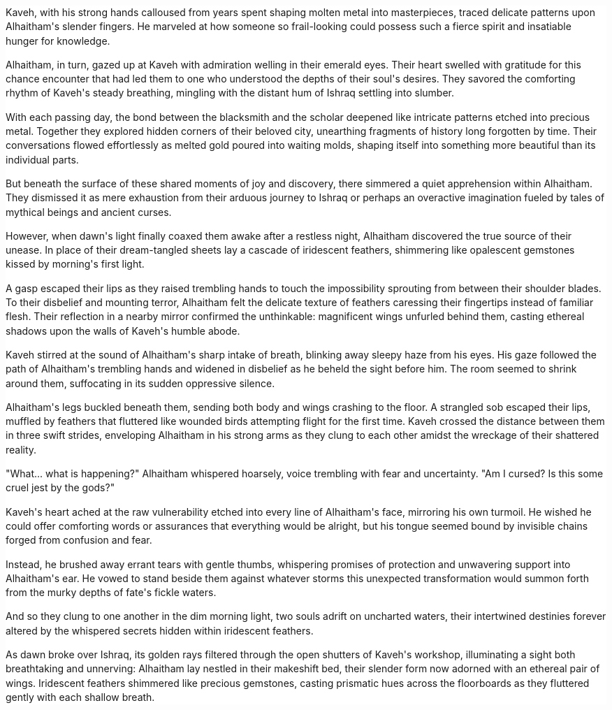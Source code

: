 Kaveh, with his strong hands calloused from years spent shaping molten metal into masterpieces, traced delicate patterns upon Alhaitham's slender fingers. He marveled at how someone so frail-looking could possess such a fierce spirit and insatiable hunger for knowledge.

Alhaitham, in turn, gazed up at Kaveh with admiration welling in their emerald eyes. Their heart swelled with gratitude for this chance encounter that had led them to one who understood the depths of their soul's desires. They savored the comforting rhythm of Kaveh's steady breathing, mingling with the distant hum of Ishraq settling into slumber.

With each passing day, the bond between the blacksmith and the scholar deepened like intricate patterns etched into precious metal. Together they explored hidden corners of their beloved city, unearthing fragments of history long forgotten by time. Their conversations flowed effortlessly as melted gold poured into waiting molds, shaping itself into something more beautiful than its individual parts.

But beneath the surface of these shared moments of joy and discovery, there simmered a quiet apprehension within Alhaitham. They dismissed it as mere exhaustion from their arduous journey to Ishraq or perhaps an overactive imagination fueled by tales of mythical beings and ancient curses.

However, when dawn's light finally coaxed them awake after a restless night, Alhaitham discovered the true source of their unease. In place of their dream-tangled sheets lay a cascade of iridescent feathers, shimmering like opalescent gemstones kissed by morning's first light.

A gasp escaped their lips as they raised trembling hands to touch the impossibility sprouting from between their shoulder blades. To their disbelief and mounting terror, Alhaitham felt the delicate texture of feathers caressing their fingertips instead of familiar flesh. Their reflection in a nearby mirror confirmed the unthinkable: magnificent wings unfurled behind them, casting ethereal shadows upon the walls of Kaveh's humble abode.

Kaveh stirred at the sound of Alhaitham's sharp intake of breath, blinking away sleepy haze from his eyes. His gaze followed the path of Alhaitham's trembling hands and widened in disbelief as he beheld the sight before him. The room seemed to shrink around them, suffocating in its sudden oppressive silence.

Alhaitham's legs buckled beneath them, sending both body and wings crashing to the floor. A strangled sob escaped their lips, muffled by feathers that fluttered like wounded birds attempting flight for the first time. Kaveh crossed the distance between them in three swift strides, enveloping Alhaitham in his strong arms as they clung to each other amidst the wreckage of their shattered reality.

"What... what is happening?" Alhaitham whispered hoarsely, voice trembling with fear and uncertainty. "Am I cursed? Is this some cruel jest by the gods?"

Kaveh's heart ached at the raw vulnerability etched into every line of Alhaitham's face, mirroring his own turmoil. He wished he could offer comforting words or assurances that everything would be alright, but his tongue seemed bound by invisible chains forged from confusion and fear.

Instead, he brushed away errant tears with gentle thumbs, whispering promises of protection and unwavering support into Alhaitham's ear. He vowed to stand beside them against whatever storms this unexpected transformation would summon forth from the murky depths of fate's fickle waters.

And so they clung to one another in the dim morning light, two souls adrift on uncharted waters, their intertwined destinies forever altered by the whispered secrets hidden within iridescent feathers.

As dawn broke over Ishraq, its golden rays filtered through the open shutters of Kaveh's workshop, illuminating a sight both breathtaking and unnerving: Alhaitham lay nestled in their makeshift bed, their slender form now adorned with an ethereal pair of wings. Iridescent feathers shimmered like precious gemstones, casting prismatic hues across the floorboards as they fluttered gently with each shallow breath.
